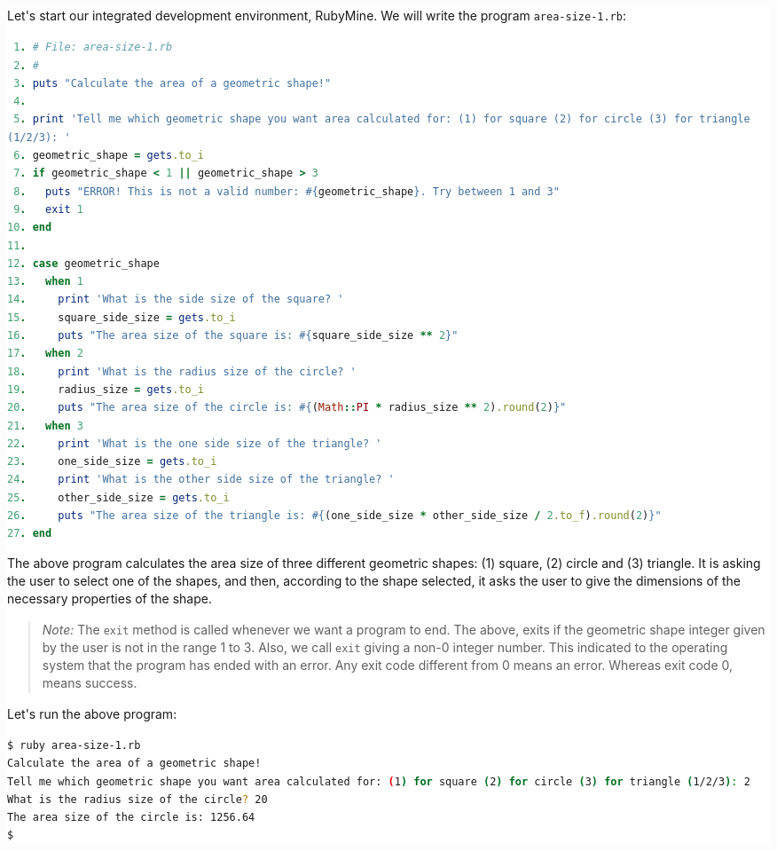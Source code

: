Let's start our integrated development environment, RubyMine. We will write the program `area-size-1.rb`:

``` ruby
 1. # File: area-size-1.rb
 2. #
 3. puts "Calculate the area of a geometric shape!"
 4. 
 5. print 'Tell me which geometric shape you want area calculated for: (1) for square (2) for circle (3) for triangle (1/2/3): '
 6. geometric_shape = gets.to_i
 7. if geometric_shape < 1 || geometric_shape > 3
 8.   puts "ERROR! This is not a valid number: #{geometric_shape}. Try between 1 and 3"
 9.   exit 1
10. end
11. 
12. case geometric_shape
13.   when 1
14.     print 'What is the side size of the square? '
15.     square_side_size = gets.to_i
16.     puts "The area size of the square is: #{square_side_size ** 2}"
17.   when 2
18.     print 'What is the radius size of the circle? '
19.     radius_size = gets.to_i
20.     puts "The area size of the circle is: #{(Math::PI * radius_size ** 2).round(2)}"
21.   when 3
22.     print 'What is the one side size of the triangle? '
23.     one_side_size = gets.to_i
24.     print 'What is the other side size of the triangle? '
25.     other_side_size = gets.to_i
26.     puts "The area size of the triangle is: #{(one_side_size * other_side_size / 2.to_f).round(2)}"
27. end
```

The above program calculates the area size of three different geometric shapes: (1) square, (2) circle and (3) triangle.
It is asking the user to select one of the shapes, and then, according to the shape selected, it asks the user to give
the dimensions of the necessary properties of the shape.

> *Note:* The `exit` method is called whenever we want a program to end. The above, exits if the geometric shape integer
given by the user is not in the range 1 to 3. Also, we call `exit` giving a non-0 integer number. This
indicated to the operating system that the program has ended with an error. Any exit code different from 0 means an error.
Whereas exit code 0, means success.

Let's run the above program:

``` bash
$ ruby area-size-1.rb
Calculate the area of a geometric shape!
Tell me which geometric shape you want area calculated for: (1) for square (2) for circle (3) for triangle (1/2/3): 2
What is the radius size of the circle? 20
The area size of the circle is: 1256.64
$
```
